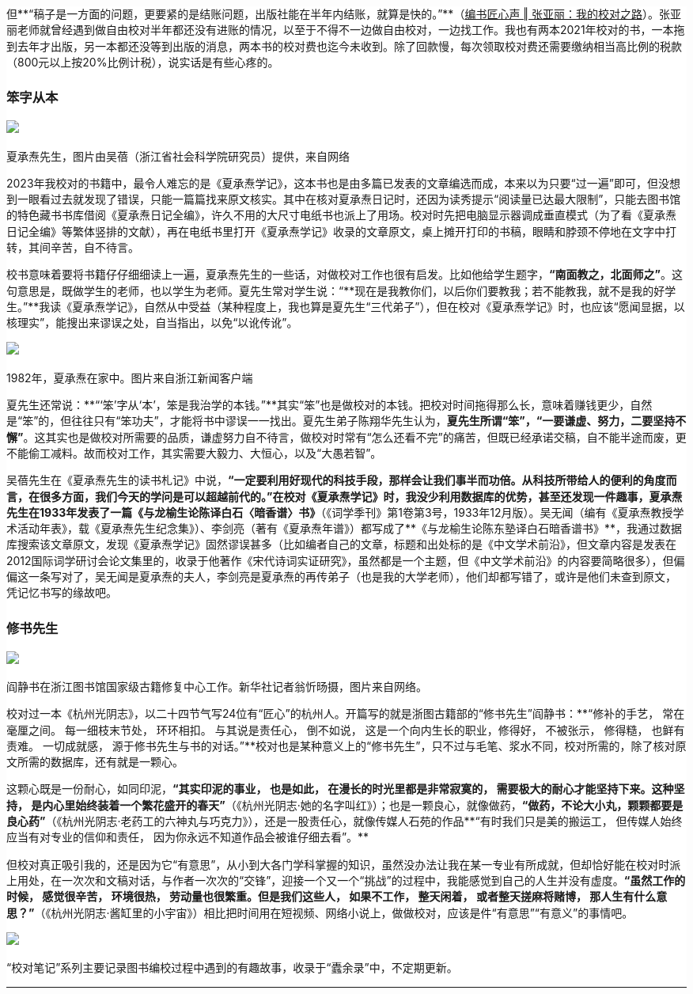 但**“稿子是一方面的问题，更要紧的是结账问题，出版社能在半年内结账，就算是快的。”**（[编书匠心声 ‖ 张亚丽：我的校对之路](https://mp.weixin.qq.com/s/dsZmP95uS1IlYRihx4Vv7w)）。张亚丽老师就曾经遇到做自由校对半年都还没有进账的情况，以至于不得不一边做自由校对，一边找工作。我也有两本2021年校对的书，一本拖到去年才出版，另一本都还没等到出版的消息，两本书的校对费也迄今未收到。除了回款慢，每次领取校对费还需要缴纳相当高比例的税款（800元以上按20%比例计税），说实话是有些心疼的。

### 笨字从本

![](https://proxy-prod.omnivore-image-cache.app/0x0,sx3DGHwWfhrmVsDAUbJZP_UIyjtm3j4-fh0i3G6y-7Xk/https://cdn.sspai.com/2024/02/28/d88359e68565a83e002e926f41b9377e.png)

夏承焘先生，图片由吴蓓（浙江省社会科学院研究员）提供，来自网络

2023年我校对的书籍中，最令人难忘的是《夏承焘学记》，这本书也是由多篇已发表的文章编选而成，本来以为只要“过一遍”即可，但没想到一眼看过去就发现了错误，只能一篇篇找来原文核实。其中在核对夏承焘日记时，还因为读秀提示“阅读量已达最大限制”，只能去图书馆的特色藏书书库借阅《夏承焘日记全编》，许久不用的大尺寸电纸书也派上了用场。校对时先把电脑显示器调成垂直模式（为了看《夏承焘日记全编》等繁体竖排的文献），再在电纸书里打开《夏承焘学记》收录的文章原文，桌上摊开打印的书稿，眼睛和脖颈不停地在文字中打转，其间辛苦，自不待言。

校书意味着要将书籍仔仔细细读上一遍，夏承焘先生的一些话，对做校对工作也很有启发。比如他给学生题字，**“南面教之，北面师之”**。这句意思是，既做学生的老师，也以学生为老师。夏先生常对学生说：“**现在是我教你们，以后你们要教我；若不能教我，就不是我的好学生。”**我读《夏承焘学记》，自然从中受益（某种程度上，我也算是夏先生“三代弟子”），但在校对《夏承焘学记》时，也应该“愿闻显据，以核理实”，能搜出来谬误之处，自当指出，以免“以讹传讹”。

![](https://proxy-prod.omnivore-image-cache.app/0x0,s3yBv4R6YTzTqfnnHaA43VXHm6HmgGsL-9ubQEpZuJUA/https://cdn.sspai.com/2024/02/28/e2b916bfd84a210a457db829571d6faa.png)

1982年，夏承焘在家中。图片来自浙江新闻客户端

夏先生还常说：**“‘笨’字从‘本’，笨是我治学的本钱。”**其实“笨”也是做校对的本钱。把校对时间拖得那么长，意味着赚钱更少，自然是“笨”的，但往往只有“笨功夫”，才能将书中谬误一一找出。夏先生弟子陈翔华先生认为，**夏先生所谓“笨”，“一要谦虚、努力，二要坚持不懈”**。这其实也是做校对所需要的品质，谦虚努力自不待言，做校对时常有“怎么还看不完”的痛苦，但既已经承诺交稿，自不能半途而废，更不能偷工减料。故而校对工作，其实需要大毅力、大恒心，以及“大愚若智”。

吴蓓先生在《夏承焘先生的读书札记》中说，**“一定要利用好现代的科技手段，那样会让我们事半而功倍。从科技所带给人的便利的角度而言，在很多方面，我们今天的学问是可以超越前代的。”**在校对《夏承焘学记》时，我没少利用数据库的优势，甚至还发现一件趣事，夏承焘先生在1933年发表了一篇**《与龙榆生论陈译白石〈暗香谱〉书》**（《词学季刊》第1卷第3号，1933年12月版）。吴无闻（编有《夏承焘教授学术活动年表》，载《夏承焘先生纪念集》）、李剑亮（著有《夏承焘年谱》）都写成了**《与龙榆生论陈东塾译白石暗香谱书》**，我通过数据库搜索该文章原文，发现《夏承焘学记》固然谬误甚多（比如编者自己的文章，标题和出处标的是《中文学术前沿》，但文章内容是发表在2012国际词学研讨会论文集里的，收录于他著作《宋代诗词实证研究》，虽然都是一个主题，但《中文学术前沿》的内容要简略很多），但偏偏这一条写对了，吴无闻是夏承焘的夫人，李剑亮是夏承焘的再传弟子（也是我的大学老师），他们却都写错了，或许是他们未查到原文，凭记忆书写的缘故吧。

### 修书先生

![](https://proxy-prod.omnivore-image-cache.app/0x0,svPZzbloN49tOUgndiJ7oDCPSldaPtxaGWn-ehj8U3zM/https://cdn.sspai.com/2024/02/28/cfab3f039bc89f38b81307c812d7b81e.png)

阎静书在浙江图书馆国家级古籍修复中心工作。新华社记者翁忻旸摄，图片来自网络。

校对过一本《杭州光阴志》，以二十四节气写24位有“匠心”的杭州人。开篇写的就是浙图古籍部的“修书先生”阎静书：**“修补的手艺， 常在毫厘之间。 每一细枝末节处， 环环相扣。 与其说是责任心， 倒不如说， 这是一个向内生长的职业，修得好， 不被张示， 修得糙， 也鲜有责难。 一切成就感， 源于修书先生与书的对话。”**校对也是某种意义上的“修书先生”，只不过与毛笔、浆水不同，校对所需的，除了核对原文所需的数据库，还有就是一颗心。

这颗心既是一份耐心，如同印泥，**“其实印泥的事业， 也是如此， 在漫长的时光里都是非常寂寞的， 需要极大的耐心才能坚持下来。这种坚持， 是内心里始终装着一个繁花盛开的春天”**（《杭州光阴志·她的名字叫红》）；也是一颗良心，就像做药，**“做药，不论大小丸，颗颗都要是良心药”**（《杭州光阴志·老药工的六神丸与巧克力》），还是一股责任心，就像传媒人石苑的作品**“有时我们只是美的搬运工， 但传媒人始终应当有对专业的信仰和责任， 因为你永远不知道作品会被谁仔细去看”。**

但校对真正吸引我的，还是因为它“有意思”，从小到大各门学科掌握的知识，虽然没办法让我在某一专业有所成就，但却恰好能在校对时派上用处，在一次次和文稿对话，与作者一次次的“交锋”，迎接一个又一个“挑战”的过程中，我能感觉到自己的人生并没有虚度。**“虽然工作的时候， 感觉很辛苦， 环境很热， 劳动量也很繁重。但是我们这些人， 如果不工作， 整天闲着， 或者整天搓麻将赌博， 那人生有什么意思？”**（《杭州光阴志·酱缸里的小宇宙》）相比把时间用在短视频、网络小说上，做做校对，应该是件“有意思”“有意义”的事情吧。

![](https://proxy-prod.omnivore-image-cache.app/0x0,sng9oZ9tKUAkOKeUfqPnywY_04Qyv8yzIijqRdxmgomk/https://cdn.sspai.com/2022/07/27/7b51a989dc41e55ef10151dfdd75caf6.png)

“校对笔记”系列主要记录图书编校过程中遇到的有趣故事，收录于“蠹余录”中，不定期更新。

---
